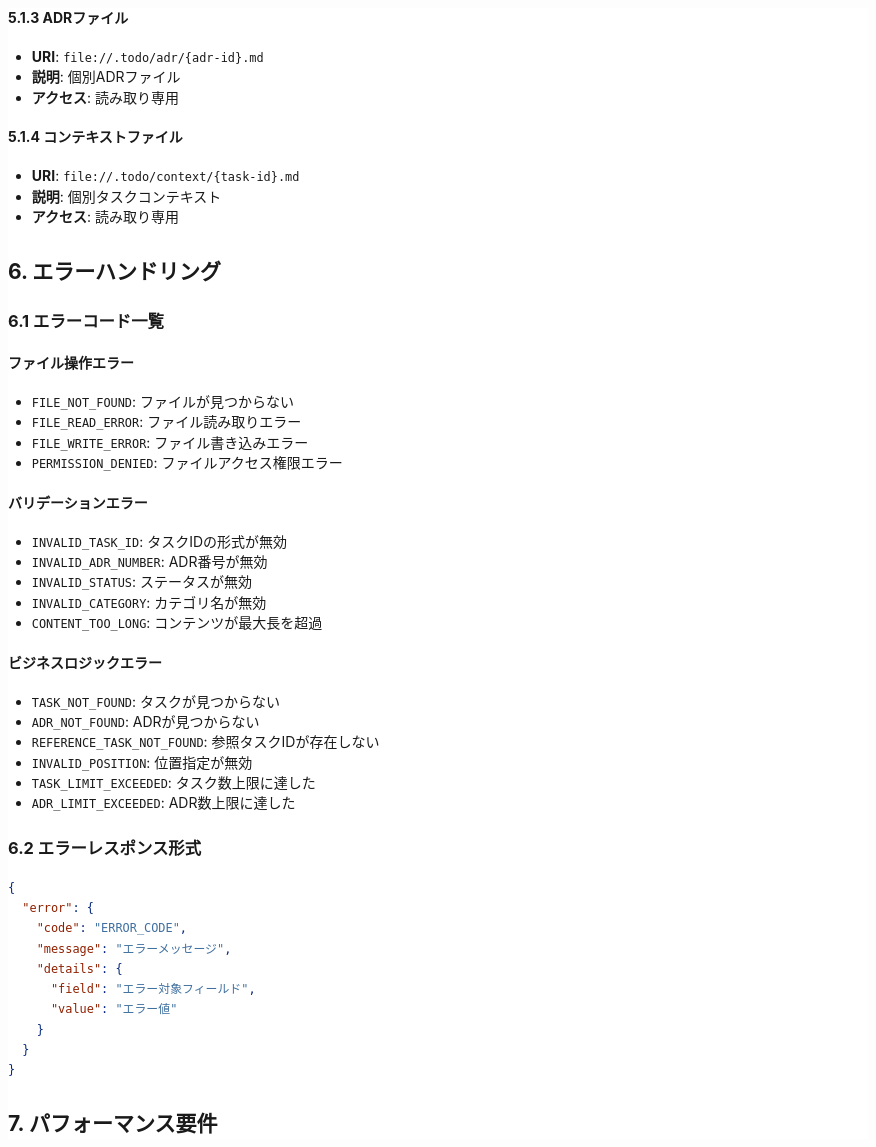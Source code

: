 #### 5.1.3 ADRファイル
- **URI**: `file://.todo/adr/{adr-id}.md`
- **説明**: 個別ADRファイル
- **アクセス**: 読み取り専用

#### 5.1.4 コンテキストファイル
- **URI**: `file://.todo/context/{task-id}.md`
- **説明**: 個別タスクコンテキスト
- **アクセス**: 読み取り専用

## 6. エラーハンドリング

### 6.1 エラーコード一覧

#### ファイル操作エラー
- `FILE_NOT_FOUND`: ファイルが見つからない
- `FILE_READ_ERROR`: ファイル読み取りエラー
- `FILE_WRITE_ERROR`: ファイル書き込みエラー
- `PERMISSION_DENIED`: ファイルアクセス権限エラー

#### バリデーションエラー
- `INVALID_TASK_ID`: タスクIDの形式が無効
- `INVALID_ADR_NUMBER`: ADR番号が無効
- `INVALID_STATUS`: ステータスが無効
- `INVALID_CATEGORY`: カテゴリ名が無効
- `CONTENT_TOO_LONG`: コンテンツが最大長を超過

#### ビジネスロジックエラー
- `TASK_NOT_FOUND`: タスクが見つからない
- `ADR_NOT_FOUND`: ADRが見つからない
- `REFERENCE_TASK_NOT_FOUND`: 参照タスクIDが存在しない
- `INVALID_POSITION`: 位置指定が無効
- `TASK_LIMIT_EXCEEDED`: タスク数上限に達した
- `ADR_LIMIT_EXCEEDED`: ADR数上限に達した

### 6.2 エラーレスポンス形式

```json
{
  "error": {
    "code": "ERROR_CODE",
    "message": "エラーメッセージ",
    "details": {
      "field": "エラー対象フィールド",
      "value": "エラー値"
    }
  }
}
```

## 7. パフォーマンス要件
